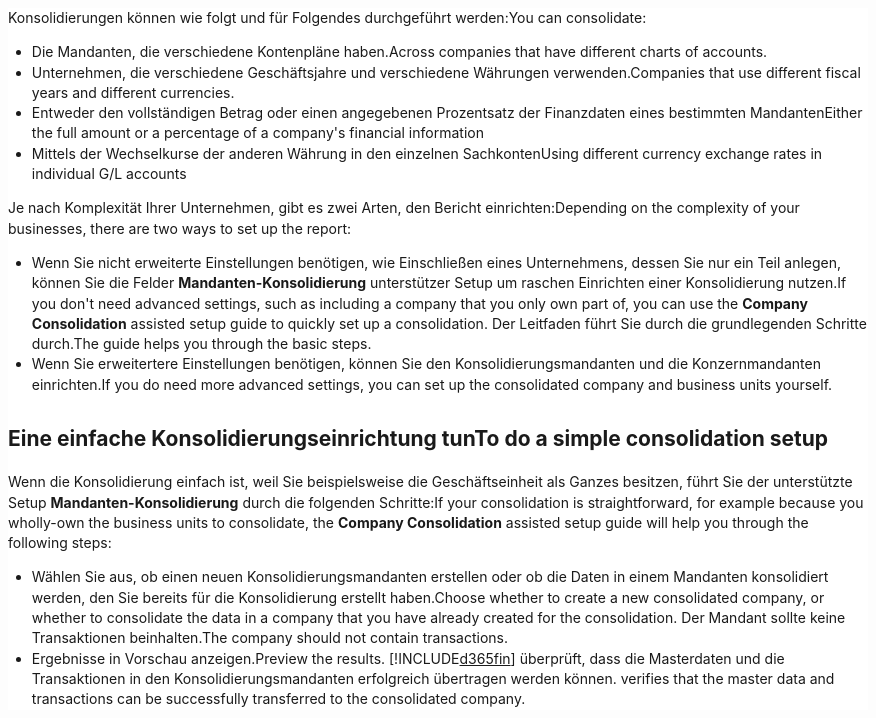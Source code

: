 <span data-ttu-id="815c2-109">Konsolidierungen können wie folgt und für Folgendes durchgeführt werden:</span><span class="sxs-lookup"><span data-stu-id="815c2-109">You can consolidate:</span></span>  

* <span data-ttu-id="815c2-110">Die Mandanten, die verschiedene Kontenpläne haben.</span><span class="sxs-lookup"><span data-stu-id="815c2-110">Across companies that have different charts of accounts.</span></span>  
* <span data-ttu-id="815c2-111">Unternehmen, die verschiedene Geschäftsjahre und verschiedene Währungen verwenden.</span><span class="sxs-lookup"><span data-stu-id="815c2-111">Companies that use different fiscal years and different currencies.</span></span>  
* <span data-ttu-id="815c2-112">Entweder den vollständigen Betrag oder einen angegebenen Prozentsatz der Finanzdaten eines bestimmten Mandanten</span><span class="sxs-lookup"><span data-stu-id="815c2-112">Either the full amount or a percentage of a company's financial information</span></span>
* <span data-ttu-id="815c2-113">Mittels der Wechselkurse der anderen Währung in den einzelnen Sachkonten</span><span class="sxs-lookup"><span data-stu-id="815c2-113">Using different currency exchange rates in individual G/L accounts</span></span> 

<span data-ttu-id="815c2-114">Je nach Komplexität Ihrer Unternehmen, gibt es zwei Arten, den Bericht einrichten:</span><span class="sxs-lookup"><span data-stu-id="815c2-114">Depending on the complexity of your businesses, there are two ways to set up the report:</span></span>

* <span data-ttu-id="815c2-115">Wenn Sie nicht erweiterte Einstellungen benötigen, wie Einschließen eines Unternehmens, dessen Sie nur ein Teil anlegen, können Sie die Felder **Mandanten-Konsolidierung** unterstützer Setup um raschen Einrichten einer Konsolidierung nutzen.</span><span class="sxs-lookup"><span data-stu-id="815c2-115">If you don't need advanced settings, such as including a company that you only own part of, you can use the **Company Consolidation** assisted setup guide to quickly set up a consolidation.</span></span> <span data-ttu-id="815c2-116">Der Leitfaden führt Sie durch die grundlegenden Schritte durch.</span><span class="sxs-lookup"><span data-stu-id="815c2-116">The guide helps you through the basic steps.</span></span>
* <span data-ttu-id="815c2-117">Wenn Sie erweitertere Einstellungen benötigen, können Sie den Konsolidierungsmandanten und die Konzernmandanten einrichten.</span><span class="sxs-lookup"><span data-stu-id="815c2-117">If you do need more advanced settings, you can set up the consolidated company and business units yourself.</span></span>

## <a name="to-do-a-simple-consolidation-setup"></a><span data-ttu-id="815c2-118">Eine einfache Konsolidierungseinrichtung tun</span><span class="sxs-lookup"><span data-stu-id="815c2-118">To do a simple consolidation setup</span></span> 
<span data-ttu-id="815c2-119">Wenn die Konsolidierung einfach ist, weil Sie beispielsweise die Geschäftseinheit als Ganzes besitzen, führt Sie der unterstützte Setup **Mandanten-Konsolidierung** durch die folgenden Schritte:</span><span class="sxs-lookup"><span data-stu-id="815c2-119">If your consolidation is straightforward, for example because you wholly-own the business units to consolidate, the **Company Consolidation** assisted setup guide will help you through the following steps:</span></span>
  
* <span data-ttu-id="815c2-120">Wählen Sie aus, ob einen neuen Konsolidierungsmandanten erstellen oder ob die Daten in einem Mandanten konsolidiert werden, den Sie bereits für die Konsolidierung erstellt haben.</span><span class="sxs-lookup"><span data-stu-id="815c2-120">Choose whether to create a new consolidated company, or whether to consolidate the data in a company that you have already created for the consolidation.</span></span> <span data-ttu-id="815c2-121">Der Mandant sollte keine Transaktionen beinhalten.</span><span class="sxs-lookup"><span data-stu-id="815c2-121">The company should not contain transactions.</span></span>
* <span data-ttu-id="815c2-122">Ergebnisse in Vorschau anzeigen.</span><span class="sxs-lookup"><span data-stu-id="815c2-122">Preview the results.</span></span> [!INCLUDE[d365fin](includes/d365fin_md.md)]<span data-ttu-id="815c2-123"> überprüft, dass die Masterdaten und die Transaktionen in den Konsolidierungsmandanten erfolgreich übertragen werden können.</span><span class="sxs-lookup"><span data-stu-id="815c2-123"> verifies that the master data and transactions can be successfully transferred to the consolidated company.</span></span>
